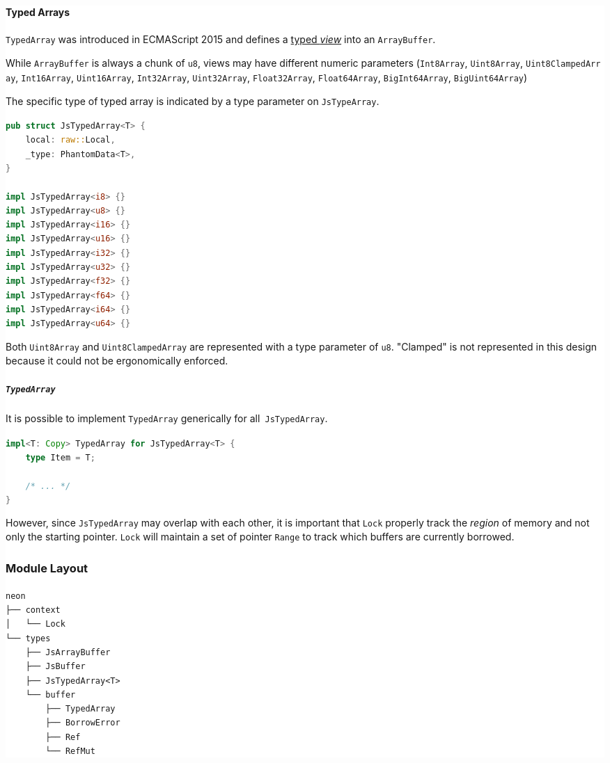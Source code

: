 #### Typed Arrays

`TypedArray` was introduced in ECMAScript 2015 and defines a [typed _view_](https://developer.mozilla.org/en-US/docs/Web/JavaScript/Reference/Global_Objects/TypedArray) into an `ArrayBuffer`.

While `ArrayBuffer` is always a chunk of `u8`, views may have different numeric parameters (`Int8Array`, `Uint8Array`, `Uint8ClampedArray`, `Int16Array`, `Uint16Array`, `Int32Array`, `Uint32Array`, `Float32Array`, `Float64Array`, `BigInt64Array`, `BigUint64Array`)

The specific type of typed array is indicated by a type parameter on `JsTypeArray`.

```rust
pub struct JsTypedArray<T> {
    local: raw::Local,
    _type: PhantomData<T>,
}

impl JsTypedArray<i8> {}
impl JsTypedArray<u8> {}
impl JsTypedArray<i16> {}
impl JsTypedArray<u16> {}
impl JsTypedArray<i32> {}
impl JsTypedArray<u32> {}
impl JsTypedArray<f32> {}
impl JsTypedArray<f64> {}
impl JsTypedArray<i64> {}
impl JsTypedArray<u64> {}
```

Both `Uint8Array` and `Uint8ClampedArray` are represented with a type parameter of `u8`. "Clamped" is not represented in this design because it could not be ergonomically enforced.

##### `TypedArray`

It is possible to implement `TypedArray` generically for all` JsTypedArray`.

```rust
impl<T: Copy> TypedArray for JsTypedArray<T> {
    type Item = T;

    /* ... */
}
```

However, since `JsTypedArray` may overlap with each other, it is important that `Lock` properly track the _region_ of memory and not only the starting pointer. `Lock` will maintain a set of pointer `Range` to track which buffers are currently borrowed.

### Module Layout

```
neon
├── context
│   └── Lock
└── types
    ├── JsArrayBuffer
    ├── JsBuffer
    ├── JsTypedArray<T>
    └── buffer
        ├── TypedArray
        ├── BorrowError
        ├── Ref
        └── RefMut
```
